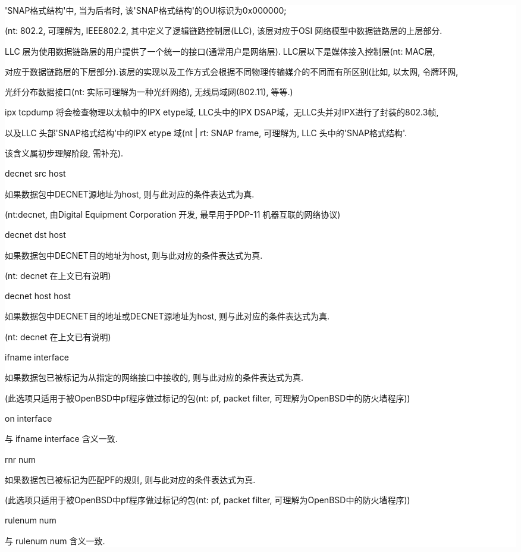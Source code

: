 'SNAP格式结构'中, 当为后者时, 该'SNAP格式结构'的OUI标识为0x000000;

\(nt: 802.2, 可理解为, IEEE802.2, 其中定义了逻辑链路控制层\(LLC\), 该层对应于OSI 网络模型中数据链路层的上层部分.

LLC 层为使用数据链路层的用户提供了一个统一的接口\(通常用户是网络层\). LLC层以下是媒体接入控制层\(nt: MAC层,

对应于数据链路层的下层部分\).该层的实现以及工作方式会根据不同物理传输媒介的不同而有所区别\(比如, 以太网, 令牌环网,

光纤分布数据接口\(nt: 实际可理解为一种光纤网络\), 无线局域网\(802.11\), 等等.\)



ipx tcpdump 将会检查物理以太帧中的IPX etype域, LLC头中的IPX DSAP域，无LLC头并对IPX进行了封装的802.3帧,

以及LLC 头部'SNAP格式结构'中的IPX etype 域\(nt \| rt: SNAP frame, 可理解为, LLC 头中的'SNAP格式结构'.

该含义属初步理解阶段, 需补充\).



decnet src host

如果数据包中DECNET源地址为host, 则与此对应的条件表达式为真.

\(nt:decnet, 由Digital Equipment Corporation 开发, 最早用于PDP-11 机器互联的网络协议\)



decnet dst host

如果数据包中DECNET目的地址为host, 则与此对应的条件表达式为真.

\(nt: decnet 在上文已有说明\)



decnet host host

如果数据包中DECNET目的地址或DECNET源地址为host, 则与此对应的条件表达式为真.

\(nt: decnet 在上文已有说明\)



ifname interface

如果数据包已被标记为从指定的网络接口中接收的, 则与此对应的条件表达式为真.

\(此选项只适用于被OpenBSD中pf程序做过标记的包\(nt: pf, packet filter, 可理解为OpenBSD中的防火墙程序\)\)



on interface

与 ifname interface 含义一致.



rnr num

如果数据包已被标记为匹配PF的规则, 则与此对应的条件表达式为真.

\(此选项只适用于被OpenBSD中pf程序做过标记的包\(nt: pf, packet filter, 可理解为OpenBSD中的防火墙程序\)\)



rulenum num

与 rulenum num 含义一致.
